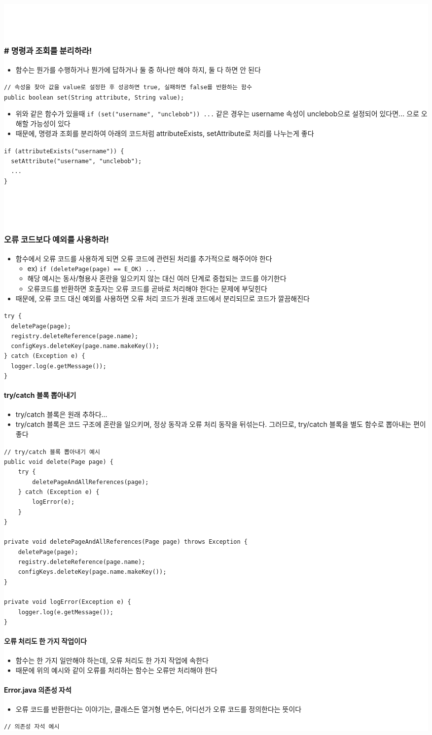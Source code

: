 
<br><br><br>
### # 명령과 조회를 분리하라!
- 함수는 뭔가를 수행하거나 뭔가에 답하거나 둘 중 하나만 해야 하지, 둘 다 하면 안 된다
```
// 속성을 찾아 값을 value로 설정한 후 성공하면 true, 실패하면 false를 반환하는 함수
public boolean set(String attribute, String value);
```
- 위와 같은 함수가 있을때 `if (set("username", "unclebob")) ...` 같은 경우는 username 속성이 unclebob으로 설정되어 있다면... 으로 오해할 가능성이 있다
- 때문에, 명령과 조회를 분리하여 아래의 코드처럼 attributeExists, setAttribute로 처리를 나누는게 좋다
```
if (attributeExists("username")) {
  setAttribute("username", "unclebob");
  ...
}
```

<br><br><br>
### 오류 코드보다 예외를 사용하라!
- 함수에서 오류 코드를 사용하게 되면 오류 코드에 관련된 처리를 추가적으로 해주어야 한다
    - ex) `if (deletePage(page) == E_OK) ...`
    - 해당 예시는 동사/형용사 혼란을 일으키지 않는 대신 여러 단계로 중첩되는 코드를 야기한다 
    - 오류코드를 반환하면 호출자는 오류 코드를 곧바로 처리해야 한다는 문제에 부딪힌다
- 때문에, 오류 코드 대신 예외를 사용하면 오류 처리 코드가 원래 코드에서 분리되므로 코드가 깔끔해진다
```
try {
  deletePage(page);
  registry.deleteReference(page.name);
  configKeys.deleteKey(page.name.makeKey());
} catch (Exception e) {
  logger.log(e.getMessage());
}
```
#### try/catch 블록 뽑아내기
- try/catch 블록은 원래 추하다...
- try/catch 블록은 코드 구조에 혼란을 일으키며, 정상 동작과 오류 처리 동작을 뒤섞는다. 그러므로, try/catch 블록을 별도 함수로 뽑아내는 편이 좋다
```
// try/catch 블록 뽑아내기 예시
public void delete(Page page) {
    try {
        deletePageAndAllReferences(page);
    } catch (Exception e) {
        logError(e);
    }
}
 
private void deletePageAndAllReferences(Page page) throws Exception {
    deletePage(page);
    registry.deleteReference(page.name);
    configKeys.deleteKey(page.name.makeKey());
}
 
private void logError(Exception e) {
    logger.log(e.getMessage());
}
```
#### 오류 처리도 한 가지 작업이다
- 함수는 한 가지 일만해야 하는데, 오류 처리도 한 가지 작업에 속한다
- 때문에 위의 예시와 같이 오류를 처리하는 함수는 오류만 처리해야 한다
#### Error.java 의존성 자석
- 오류 코드를 반환한다는 이야기는, 클래스든 열거형 변수든, 어디선가 오류 코드를 정의한다는 뜻이다
```
// 의존성 자석 예시
```